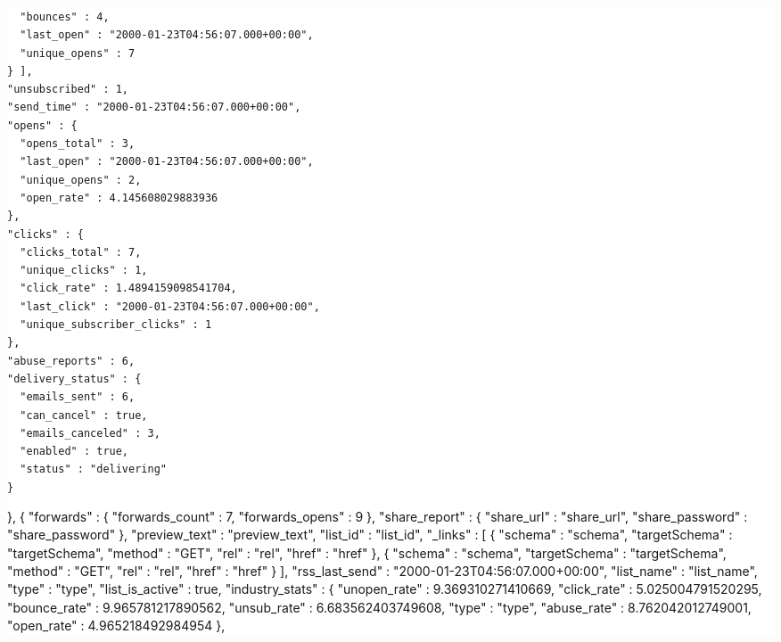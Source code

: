       "bounces" : 4,
      "last_open" : "2000-01-23T04:56:07.000+00:00",
      "unique_opens" : 7
    } ],
    "unsubscribed" : 1,
    "send_time" : "2000-01-23T04:56:07.000+00:00",
    "opens" : {
      "opens_total" : 3,
      "last_open" : "2000-01-23T04:56:07.000+00:00",
      "unique_opens" : 2,
      "open_rate" : 4.145608029883936
    },
    "clicks" : {
      "clicks_total" : 7,
      "unique_clicks" : 1,
      "click_rate" : 1.4894159098541704,
      "last_click" : "2000-01-23T04:56:07.000+00:00",
      "unique_subscriber_clicks" : 1
    },
    "abuse_reports" : 6,
    "delivery_status" : {
      "emails_sent" : 6,
      "can_cancel" : true,
      "emails_canceled" : 3,
      "enabled" : true,
      "status" : "delivering"
    }
  }, {
    "forwards" : {
      "forwards_count" : 7,
      "forwards_opens" : 9
    },
    "share_report" : {
      "share_url" : "share_url",
      "share_password" : "share_password"
    },
    "preview_text" : "preview_text",
    "list_id" : "list_id",
    "_links" : [ {
      "schema" : "schema",
      "targetSchema" : "targetSchema",
      "method" : "GET",
      "rel" : "rel",
      "href" : "href"
    }, {
      "schema" : "schema",
      "targetSchema" : "targetSchema",
      "method" : "GET",
      "rel" : "rel",
      "href" : "href"
    } ],
    "rss_last_send" : "2000-01-23T04:56:07.000+00:00",
    "list_name" : "list_name",
    "type" : "type",
    "list_is_active" : true,
    "industry_stats" : {
      "unopen_rate" : 9.369310271410669,
      "click_rate" : 5.025004791520295,
      "bounce_rate" : 9.965781217890562,
      "unsub_rate" : 6.683562403749608,
      "type" : "type",
      "abuse_rate" : 8.762042012749001,
      "open_rate" : 4.965218492984954
    },